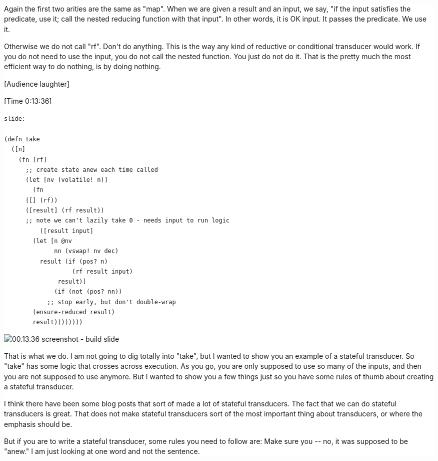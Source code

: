 Again the first two arities are the same as "map".  When we are given
a result and an input, we say, "if the input satisfies the predicate,
use it; call the nested reducing function with that input".  In other
words, it is OK input.  It passes the predicate.  We use it.

Otherwise we do not call "rf".  Don't do anything.  This is the way
any kind of reductive or conditional transducer would work.  If you do
not need to use the input, you do not call the nested function.  You
just do not do it.  That is the pretty much the most efficient way to
do nothing, is by doing nothing.

[Audience laughter]


[Time 0:13:36]

```
slide:

(defn take
  ([n]
    (fn [rf]
      ;; create state anew each time called
      (let [nv (volatile! n)]
        (fn
	  ([] (rf))
	  ([result] (rf result))
	  ;; note we can't lazily take 0 - needs input to run logic
          ([result input]
	    (let [n @nv
	          nn (vswap! nv dec)
		  result (if (pos? n)
		           (rf result input)
			   result)]
              (if (not (pos? nn))
	        ;; stop early, but don't double-wrap
		(ensure-reduced result)
		result))))))))
```

![00.13.36 screenshot - build slide](InsideTransducers/00.13.36.jpg)

That is what we do.  I am not going to dig totally into "take", but I
wanted to show you an example of a stateful transducer.  So "take" has
some logic that crosses across execution.  As you go, you are only
supposed to use so many of the inputs, and then you are not supposed
to use anymore.  But I wanted to show you a few things just so you
have some rules of thumb about creating a stateful transducer.

I think there have been some blog posts that sort of made a lot of
stateful transducers.  The fact that we can do stateful transducers is
great.  That does not make stateful transducers sort of the most
important thing about transducers, or where the emphasis should be.

But if you are to write a stateful transducer, some rules you need to
follow are: Make sure you -- no, it was supposed to be "anew." I am
just looking at one word and not the sentence.
